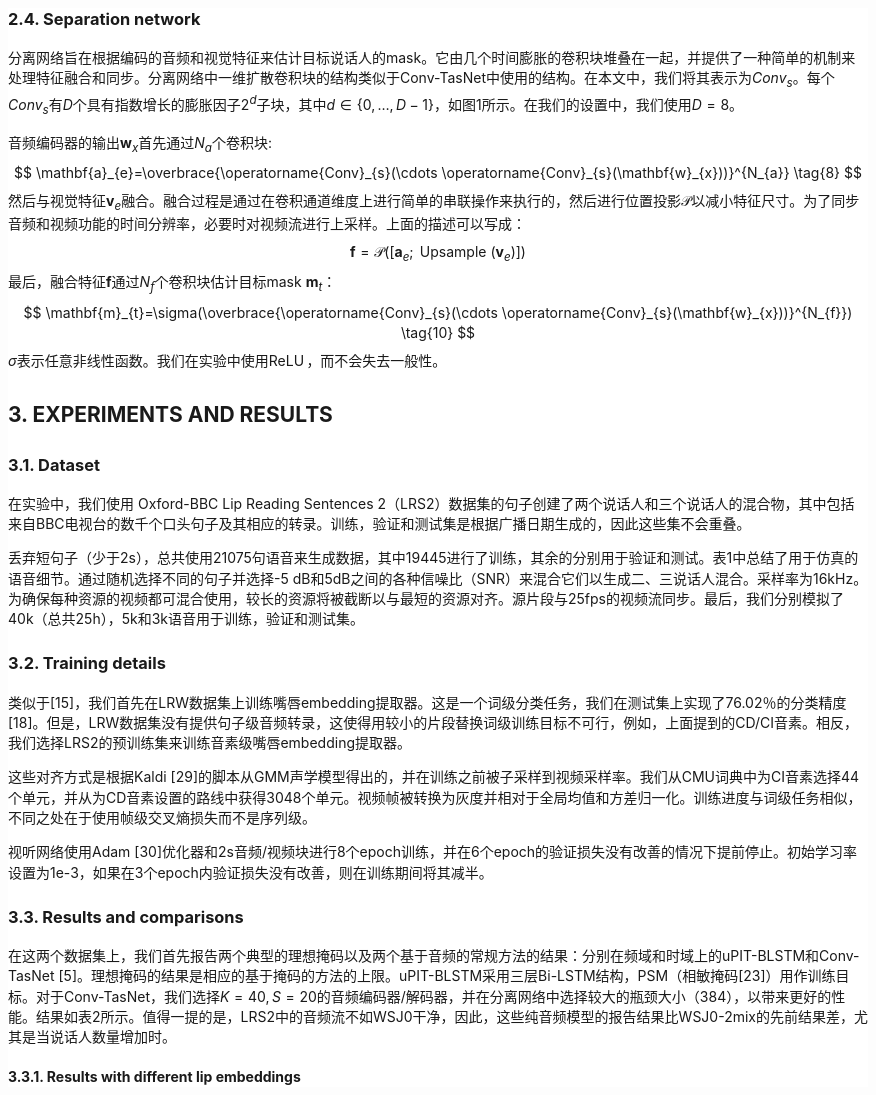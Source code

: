 ### 2.4. Separation network

分离网络旨在根据编码的音频和视觉特征来估计目标说话人的mask。它由几个时间膨胀的卷积块堆叠在一起，并提供了一种简单的机制来处理特征融合和同步。分离网络中一维扩散卷积块的结构类似于Conv-TasNet中使用的结构。在本文中，我们将其表示为$Conv_s$。每个$Conv_s$有$D$个具有指数增长的膨胀因子$2^d$子块，其中$d\in\{0,\ldots,D-1\}$，如图1所示。在我们的设置中，我们使用$D=8$。

音频编码器的输出$\mathbf{w}_x$首先通过$N_a$个卷积块:
$$
\mathbf{a}_{e}=\overbrace{\operatorname{Conv}_{s}(\cdots \operatorname{Conv}_{s}(\mathbf{w}_{x}))}^{N_{a}} \tag{8}
$$
然后与视觉特征$\mathbf{v}_e$融合。融合过程是通过在卷积通道维度上进行简单的串联操作来执行的，然后进行位置投影$\mathcal{P}$以减小特征尺寸。为了同步音频和视频功能的时间分辨率，必要时对视频流进行上采样。上面的描述可以写成：
$$
\mathbf{f}=\mathcal{P}([\mathbf{a}_{e} ; \text { Upsample }(\mathbf{v}_{e})]) \tag{9}
$$
最后，融合特征$\mathbf{f}$通过$N_f$个卷积块估计目标mask $\mathbf{m}_t$：
$$
\mathbf{m}_{t}=\sigma(\overbrace{\operatorname{Conv}_{s}(\cdots \operatorname{Conv}_{s}(\mathbf{w}_{x}))}^{N_{f}}) \tag{10}
$$
$\sigma$表示任意非线性函数。我们在实验中使用$\operatorname{ReLU}$，而不会失去一般性。

## 3. EXPERIMENTS AND RESULTS

### 3.1. Dataset

在实验中，我们使用 Oxford-BBC Lip Reading Sentences 2（LRS2）数据集的句子创建了两个说话人和三个说话人的混合物，其中包括来自BBC电视台的数千个口头句子及其相应的转录。训练，验证和测试集是根据广播日期生成的，因此这些集不会重叠。

丢弃短句子（少于2s），总共使用21075句语音来生成数据，其中19445进行了训练，其余的分别用于验证和测试。表1中总结了用于仿真的语音细节。通过随机选择不同的句子并选择-5 dB和5dB之间的各种信噪比（SNR）来混合它们以生成二、三说话人混合。采样率为16kHz。为确保每种资源的视频都可混合使用，较长的资源将被截断以与最短的资源对齐。源片段与25fps的视频流同步。最后，我们分别模拟了40k（总共25h），5k和3k语音用于训练，验证和测试集。

### 3.2. Training details

类似于[15]，我们首先在LRW数据集上训练嘴唇embedding提取器。这是一个词级分类任务，我们在测试集上实现了76.02％的分类精度[18]。但是，LRW数据集没有提供句子级音频转录，这使得用较小的片段替换词级训练目标不可行，例如，上面提到的CD/CI音素。相反，我们选择LRS2的预训练集来训练音素级嘴唇embedding提取器。

这些对齐方式是根据Kaldi [29]的脚本从GMM声学模型得出的，并在训练之前被子采样到视频采样率。我们从CMU词典中为CI音素选择44个单元，并从为CD音素设置的路线中获得3048个单元。视频帧被转换为灰度并相对于全局均值和方差归一化。训练进度与词级任务相似，不同之处在于使用帧级交叉熵损失而不是序列级。

视听网络使用Adam [30]优化器和2s音频/视频块进行8个epoch训练，并在6个epoch的验证损失没有改善的情况下提前停止。初始学习率设置为1e-3，如果在3个epoch内验证损失没有改善，则在训练期间将其减半。

### 3.3. Results and comparisons

在这两个数据集上，我们首先报告两个典型的理想掩码以及两个基于音频的常规方法的结果：分别在频域和时域上的uPIT-BLSTM和Conv-TasNet [5]。理想掩码的结果是相应的基于掩码的方法的上限。uPIT-BLSTM采用三层Bi-LSTM结构，PSM（相敏掩码[23]）用作训练目标。对于Conv-TasNet，我们选择$K=40,S=20$的音频编码器/解码器，并在分离网络中选择较大的瓶颈大小（384），以带来更好的性能。结果如表2所示。值得一提的是，LRS2中的音频流不如WSJ0干净，因此，这些纯音频模型的报告结果比WSJ0-2mix的先前结果差，尤其是当说话人数量增加时。

#### 3.3.1. Results with different lip embeddings
